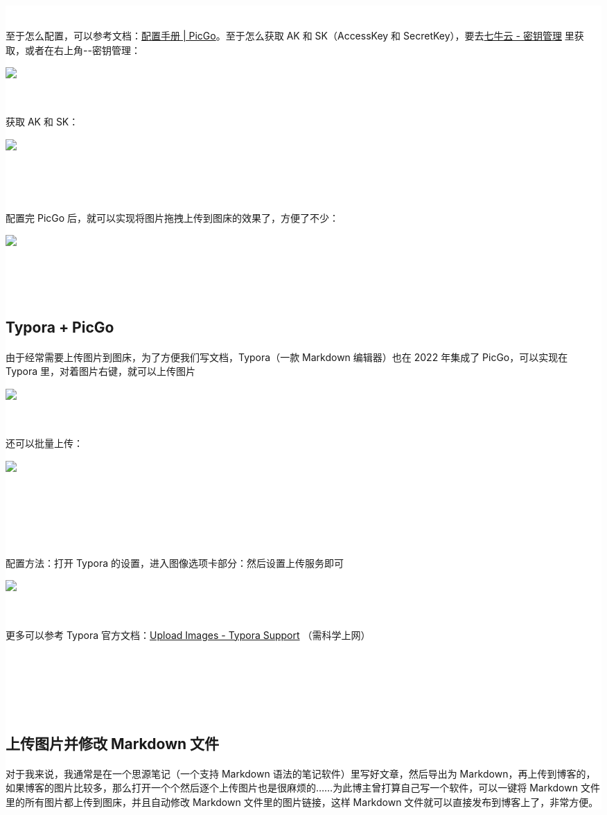 ‍

至于怎么配置，可以参考文档：[配置手册 | PicGo](https://picgo.github.io/PicGo-Doc/zh/guide/config.html#%E4%B8%83%E7%89%9B%E5%9B%BE%E5%BA%8A)。至于怎么获取 AK 和 SK（AccessKey 和 SecretKey），要去[七牛云 - 密钥管理](https://portal.qiniu.com/user/key) 里获取，或者在右上角--密钥管理：

​![](https://image.peterjxl.com/blog/image-20230220081421-f36w1pe.png)

‍

获取 AK 和 SK：

​​![](https://image.peterjxl.com/blog/image-20230227080646-xhxigms.png)​

‍

​​

配置完 PicGo 后，就可以实现将图片拖拽上传到图床的效果了，方便了不少：

​![](https://image.peterjxl.com/blog/image-20230220193522-gmpg725.png)​

‍

‍

## Typora + PicGo

由于经常需要上传图片到图床，为了方便我们写文档，Typora（一款 Markdown 编辑器）也在 2022 年集成了 PicGo，可以实现在 Typora 里，对着图片右键，就可以上传图片

​![](https://image.peterjxl.com/blog/image-20230220194141-d6pcoht.png)​

‍

还可以批量上传：

​![](https://image.peterjxl.com/blog/image-20240612195207-xvjbh8u.png)​

‍

‍

‍

配置方法：打开 Typora 的设置，进入图像选项卡部分：然后设置上传服务即可

​![](https://image.peterjxl.com/blog/image-20230220194417-n9ogob9.png)​

‍

更多可以参考 Typora 官方文档：[Upload Images - Typora Support](https://support.typora.io/Upload-Image/#picgoapp-chinese-language-only) （需科学上网）

‍

‍

‍

## 上传图片并修改 Markdown 文件

对于我来说，我通常是在一个思源笔记（一个支持 Markdown 语法的笔记软件）里写好文章，然后导出为 Markdown，再上传到博客的，如果博客的图片比较多，那么打开一个个然后逐个上传图片也是很麻烦的……为此博主曾打算自己写一个软件，可以一键将 Markdown 文件里的所有图片都上传到图床，并且自动修改 Markdown 文件里的图片链接，这样 Markdown 文件就可以直接发布到博客上了，非常方便。
